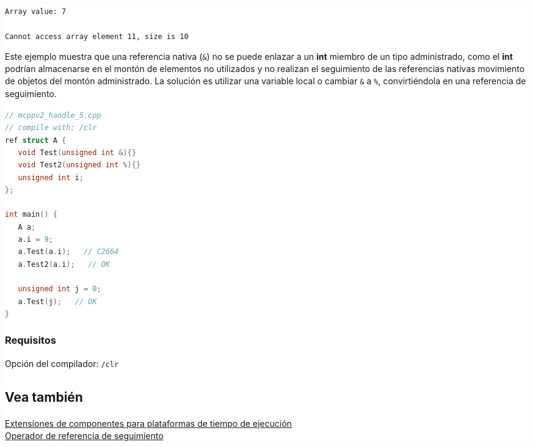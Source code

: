 ```Output
Array value: 7

Cannot access array element 11, size is 10
```

Este ejemplo muestra que una referencia nativa (`&`) no se puede enlazar a un **int** miembro de un tipo administrado, como el **int** podrían almacenarse en el montón de elementos no utilizados y no realizan el seguimiento de las referencias nativas movimiento de objetos del montón administrado. La solución es utilizar una variable local o cambiar `&` a `%`, convirtiéndola en una referencia de seguimiento.

```cpp
// mcppv2_handle_5.cpp
// compile with: /clr
ref struct A {
   void Test(unsigned int &){}
   void Test2(unsigned int %){}
   unsigned int i;
};

int main() {
   A a;
   a.i = 9;
   a.Test(a.i);   // C2664
   a.Test2(a.i);   // OK

   unsigned int j = 0;
   a.Test(j);   // OK
}
```

### <a name="requirements"></a>Requisitos

Opción del compilador: `/clr`

## <a name="see-also"></a>Vea también

[Extensiones de componentes para plataformas de tiempo de ejecución](../windows/component-extensions-for-runtime-platforms.md)  
[Operador de referencia de seguimiento](../windows/tracking-reference-operator-cpp-component-extensions.md)